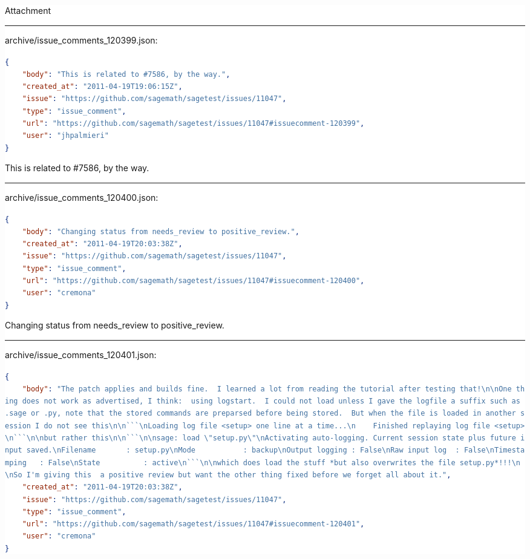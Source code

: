 Attachment



---

archive/issue_comments_120399.json:
```json
{
    "body": "This is related to #7586, by the way.",
    "created_at": "2011-04-19T19:06:15Z",
    "issue": "https://github.com/sagemath/sagetest/issues/11047",
    "type": "issue_comment",
    "url": "https://github.com/sagemath/sagetest/issues/11047#issuecomment-120399",
    "user": "jhpalmieri"
}
```

This is related to #7586, by the way.



---

archive/issue_comments_120400.json:
```json
{
    "body": "Changing status from needs_review to positive_review.",
    "created_at": "2011-04-19T20:03:38Z",
    "issue": "https://github.com/sagemath/sagetest/issues/11047",
    "type": "issue_comment",
    "url": "https://github.com/sagemath/sagetest/issues/11047#issuecomment-120400",
    "user": "cremona"
}
```

Changing status from needs_review to positive_review.



---

archive/issue_comments_120401.json:
```json
{
    "body": "The patch applies and builds fine.  I learned a lot from reading the tutorial after testing that!\n\nOne thing does not work as advertised, I think:  using logstart.  I could not load unless I gave the logfile a suffix such as .sage or .py, note that the stored commands are preparsed before being stored.  But when the file is loaded in another session I do not see this\n\n```\nLoading log file <setup> one line at a time...\n    Finished replaying log file <setup>\n```\n\nbut rather this\n\n```\n\nsage: load \"setup.py\"\nActivating auto-logging. Current session state plus future input saved.\nFilename       : setup.py\nMode           : backup\nOutput logging : False\nRaw input log  : False\nTimestamping   : False\nState          : active\n```\n\nwhich does load the stuff *but also overwrites the file setup.py*!!!\n\nSo I'm giving this  a positive review but want the other thing fixed before we forget all about it.",
    "created_at": "2011-04-19T20:03:38Z",
    "issue": "https://github.com/sagemath/sagetest/issues/11047",
    "type": "issue_comment",
    "url": "https://github.com/sagemath/sagetest/issues/11047#issuecomment-120401",
    "user": "cremona"
}
```
